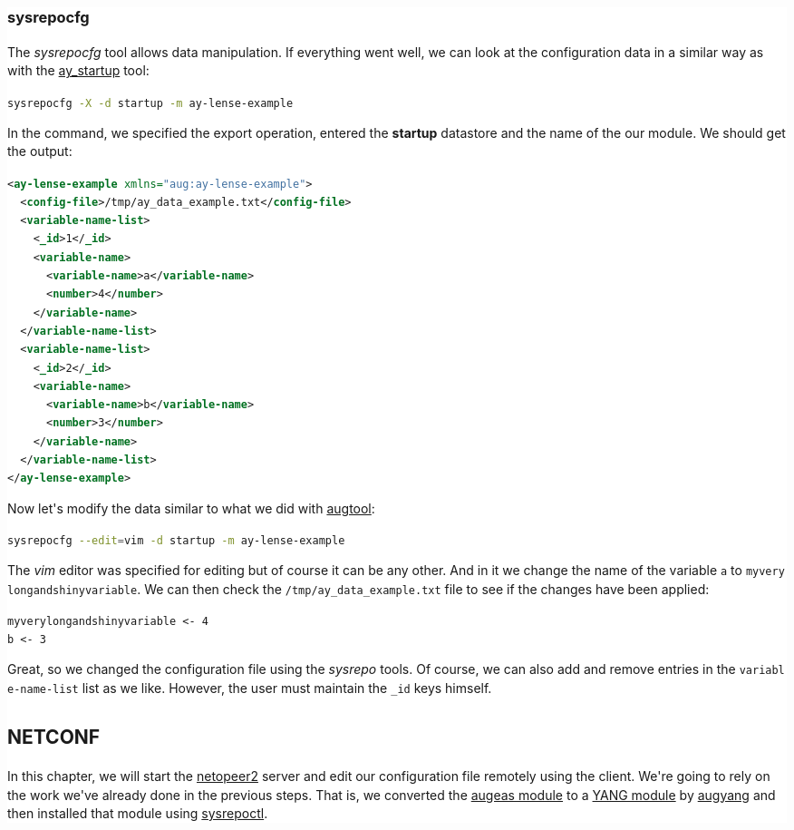 ### sysrepocfg

The *sysrepocfg* tool allows data manipulation.
If everything went well, we can look at the configuration data in a similar way as with the [ay_startup](#ay_startup) tool:

```bash
sysrepocfg -X -d startup -m ay-lense-example 
```

In the command, we specified the export operation, entered the **startup** datastore and the name of the our module.
We should get the output:

```xml
<ay-lense-example xmlns="aug:ay-lense-example">
  <config-file>/tmp/ay_data_example.txt</config-file>
  <variable-name-list>
    <_id>1</_id>
    <variable-name>
      <variable-name>a</variable-name>
      <number>4</number>
    </variable-name>
  </variable-name-list>
  <variable-name-list>
    <_id>2</_id>
    <variable-name>
      <variable-name>b</variable-name>
      <number>3</number>
    </variable-name>
  </variable-name-list>
</ay-lense-example>
```

Now let's modify the data similar to what we did with [augtool](#augtool):

```bash
sysrepocfg --edit=vim -d startup -m ay-lense-example
```

The *vim* editor was specified for editing but of course it can be any other.
And in it we change the name of the variable `a` to `myverylongandshinyvariable`.
We can then check the `/tmp/ay_data_example.txt` file to see if the changes have been applied:

```txt
myverylongandshinyvariable <- 4
b <- 3
```

Great, so we changed the configuration file using the *sysrepo* tools.
Of course, we can also add and remove entries in the `variable-name-list` list as we like.
However, the user must maintain the `_id` keys himself.

## NETCONF

In this chapter, we will start the [netopeer2](https://github.com/CESNET/netopeer2) server and edit our configuration file remotely using the client.
We're going to rely on the work we've already done in the previous steps.
That is, we converted the [augeas module](#augeas-module)
to a [YANG module](#created-yang-module) by [augyang](#augyang) and then installed that module using [sysrepoctl](#sysrepoctl).
